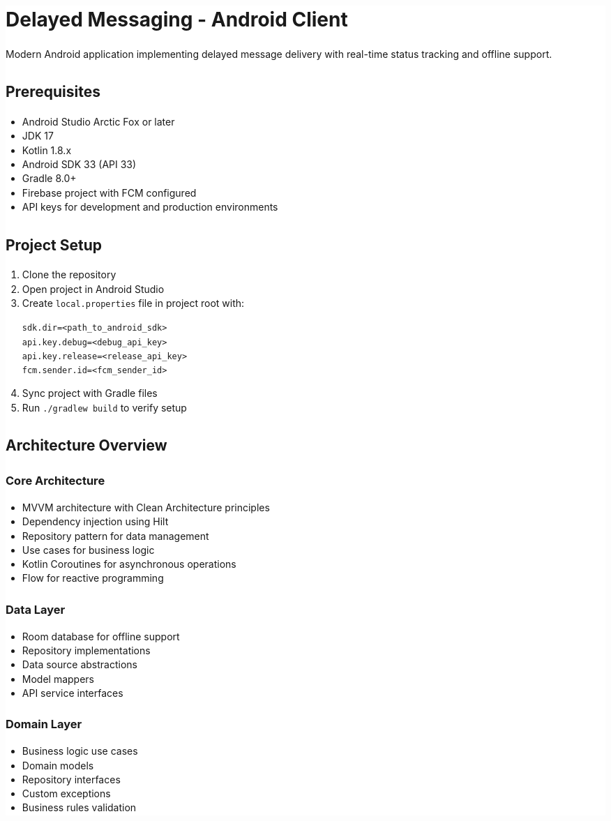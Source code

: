 # Delayed Messaging - Android Client

Modern Android application implementing delayed message delivery with real-time status tracking and offline support.

## Prerequisites

- Android Studio Arctic Fox or later
- JDK 17
- Kotlin 1.8.x
- Android SDK 33 (API 33)
- Gradle 8.0+
- Firebase project with FCM configured
- API keys for development and production environments

## Project Setup

1. Clone the repository
2. Open project in Android Studio
3. Create `local.properties` file in project root with:
   ```properties
   sdk.dir=<path_to_android_sdk>
   api.key.debug=<debug_api_key>
   api.key.release=<release_api_key>
   fcm.sender.id=<fcm_sender_id>
   ```
4. Sync project with Gradle files
5. Run `./gradlew build` to verify setup

## Architecture Overview

### Core Architecture
- MVVM architecture with Clean Architecture principles
- Dependency injection using Hilt
- Repository pattern for data management
- Use cases for business logic
- Kotlin Coroutines for asynchronous operations
- Flow for reactive programming

### Data Layer
- Room database for offline support
- Repository implementations
- Data source abstractions
- Model mappers
- API service interfaces

### Domain Layer
- Business logic use cases
- Domain models
- Repository interfaces
- Custom exceptions
- Business rules validation
